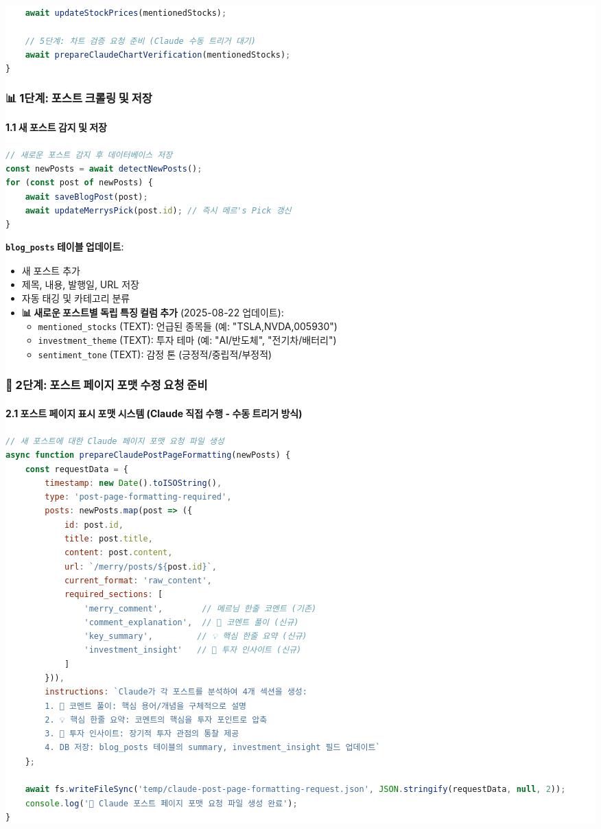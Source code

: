 ```javascript
    await updateStockPrices(mentionedStocks);
    
    // 5단계: 차트 검증 요청 준비 (Claude 수동 트리거 대기)
    await prepareClaudeChartVerification(mentionedStocks);
}
```

### **📊 1단계: 포스트 크롤링 및 저장**

#### **1.1 새 포스트 감지 및 저장**
```javascript
// 새로운 포스트 감지 후 데이터베이스 저장
const newPosts = await detectNewPosts();
for (const post of newPosts) {
    await saveBlogPost(post);
    await updateMerrysPick(post.id); // 즉시 메르's Pick 갱신
}
```

**`blog_posts` 테이블 업데이트**:
- 새 포스트 추가
- 제목, 내용, 발행일, URL 저장
- 자동 태깅 및 카테고리 분류
- **📊 새로운 포스트별 독립 특징 컬럼 추가** (2025-08-22 업데이트):
  - `mentioned_stocks` (TEXT): 언급된 종목들 (예: "TSLA,NVDA,005930")
  - `investment_theme` (TEXT): 투자 테마 (예: "AI/반도체", "전기차/배터리")
  - `sentiment_tone` (TEXT): 감정 톤 (긍정적/중립적/부정적)

### **📝 2단계: 포스트 페이지 포맷 수정 요청 준비**

#### **2.1 포스트 페이지 표시 포맷 시스템** (Claude 직접 수행 - **수동 트리거 방식**)
```javascript
// 새 포스트에 대한 Claude 페이지 포맷 요청 파일 생성
async function prepareClaudePostPageFormatting(newPosts) {
    const requestData = {
        timestamp: new Date().toISOString(),
        type: 'post-page-formatting-required',
        posts: newPosts.map(post => ({
            id: post.id,
            title: post.title,
            content: post.content,
            url: `/merry/posts/${post.id}`,
            current_format: 'raw_content',
            required_sections: [
                'merry_comment',        // 메르님 한줄 코멘트 (기존)
                'comment_explanation',  // 📝 코멘트 풀이 (신규)
                'key_summary',         // 💡 핵심 한줄 요약 (신규)
                'investment_insight'   // 🎯 투자 인사이트 (신규)
            ]
        })),
        instructions: `Claude가 각 포스트를 분석하여 4개 섹션을 생성:
        1. 📝 코멘트 풀이: 핵심 용어/개념을 구체적으로 설명
        2. 💡 핵심 한줄 요약: 코멘트의 핵심을 투자 포인트로 압축
        3. 🎯 투자 인사이트: 장기적 투자 관점의 통찰 제공
        4. DB 저장: blog_posts 테이블의 summary, investment_insight 필드 업데이트`
    };
    
    await fs.writeFileSync('temp/claude-post-page-formatting-request.json', JSON.stringify(requestData, null, 2));
    console.log('📝 Claude 포스트 페이지 포맷 요청 파일 생성 완료');
}
```
